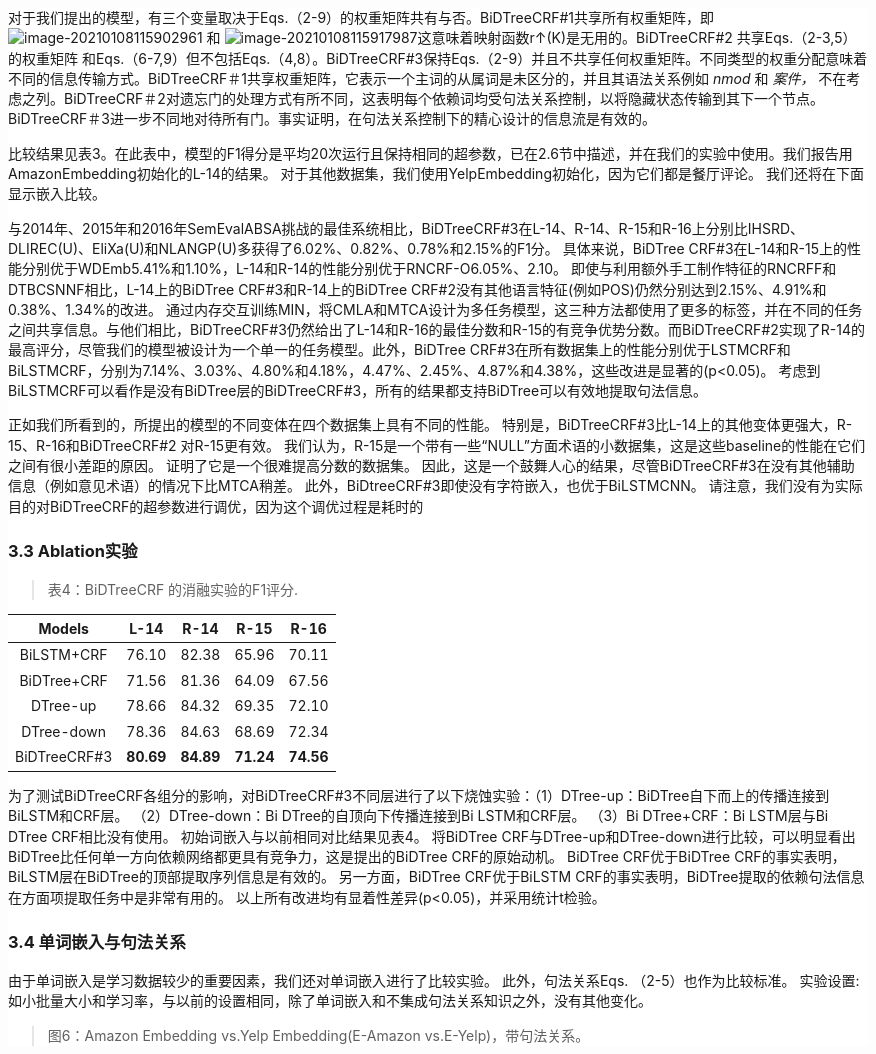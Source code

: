 

对于我们提出的模型，有三个变量取决于Eqs.（2-9）的权重矩阵共有与否。BiDTreeCRF#1共享所有权重矩阵，即![image-20210108115902961](C:\Users\Administrator\AppData\Roaming\Typora\typora-user-images\image-20210108115902961.png) 和  ![image-20210108115917987](C:\Users\Administrator\AppData\Roaming\Typora\typora-user-images\image-20210108115917987.png)这意味着映射函数r↑(K)是无用的。BiDTreeCRF#2 共享Eqs.（2-3,5）的权重矩阵 和Eqs.（6-7,9）但不包括Eqs.（4,8）。BiDTreeCRF#3保持Eqs.（2-9）并且不共享任何权重矩阵。不同类型的权重分配意味着不同的信息传输方式。BiDTreeCRF＃1共享权重矩阵，它表示一个主词的从属词是未区分的，并且其语法关系例如 *nmod* 和 *案件，* 不在考虑之列。BiDTreeCRF＃2对遗忘门的处理方式有所不同，这表明每个依赖词均受句法关系控制，以将隐藏状态传输到其下一个节点。BiDTreeCRF＃3进一步不同地对待所有门。事实证明，在句法关系控制下的精心设计的信息流是有效的。

比较结果见表3。在此表中，模型的F1得分是平均20次运行且保持相同的超参数，已在2.6节中描述，并在我们的实验中使用。我们报告用AmazonEmbedding初始化的L-14的结果。 对于其他数据集，我们使用YelpEmbedding初始化，因为它们都是餐厅评论。 我们还将在下面显示嵌入比较。

与2014年、2015年和2016年SemEvalABSA挑战的最佳系统相比，BiDTreeCRF#3在L-14、R-14、R-15和R-16上分别比IHSRD、DLIREC(U)、EliXa(U)和NLANGP(U)多获得了6.02%、0.82%、0.78%和2.15%的F1分。 具体来说，BiDTree CRF#3在L-14和R-15上的性能分别优于WDEmb5.41%和1.10%，L-14和R-14的性能分别优于RNCRF-O6.05%、2.10。 即使与利用额外手工制作特征的RNCRFF和DTBCSNNF相比，L-14上的BiDTree CRF#3和R-14上的BiDTree CRF#2没有其他语言特征(例如POS)仍然分别达到2.15%、4.91%和0.38%、1.34%的改进。 通过内存交互训练MIN，将CMLA和MTCA设计为多任务模型，这三种方法都使用了更多的标签，并在不同的任务之间共享信息。与他们相比，BiDTreeCRF#3仍然给出了L-14和R-16的最佳分数和R-15的有竞争优势分数。而BiDTreeCRF#2实现了R-14的最高评分，尽管我们的模型被设计为一个单一的任务模型。此外，BiDTree CRF#3在所有数据集上的性能分别优于LSTMCRF和BiLSTMCRF，分别为7.14%、3.03%、4.80%和4.18%，4.47%、2.45%、4.87%和4.38%，这些改进是显著的(p<0.05)。 考虑到BiLSTMCRF可以看作是没有BiDTree层的BiDTreeCRF#3，所有的结果都支持BiDTree可以有效地提取句法信息。

正如我们所看到的，所提出的模型的不同变体在四个数据集上具有不同的性能。 特别是，BiDTreeCRF#3比L-14上的其他变体更强大，R-15、R-16和BiDTreeCRF#2 对R-15更有效。 我们认为，R-15是一个带有一些“NULL”方面术语的小数据集，这是这些baseline的性能在它们之间有很小差距的原因。 证明了它是一个很难提高分数的数据集。 因此，这是一个鼓舞人心的结果，尽管BiDTreeCRF#3在没有其他辅助信息（例如意见术语）的情况下比MTCA稍差。 此外，BiDtreeCRF#3即使没有字符嵌入，也优于BiLSTMCNN。 请注意，我们没有为实际目的对BiDTreeCRF的超参数进行调优，因为这个调优过程是耗时的

### 3.3 **Ablation**实验



> 表4：BiDTreeCRF 的消融实验的F1评分.

|    Models    |   L-14    |   R-14    |   R-15    |   R-16    |
| :----------: | :-------: | :-------: | :-------: | :-------: |
|  BiLSTM+CRF  |   76.10   |   82.38   |   65.96   |   70.11   |
| BiDTree+CRF  |   71.56   |   81.36   |   64.09   |   67.56   |
|   DTree-up   |   78.66   |   84.32   |   69.35   |   72.10   |
|  DTree-down  |   78.36   |   84.63   |   68.69   |   72.34   |
| BiDTreeCRF#3 | **80.69** | **84.89** | **71.24** | **74.56** |

为了测试BiDTreeCRF各组分的影响，对BiDTreeCRF#3不同层进行了以下烧蚀实验：（1）DTree-up：BiDTree自下而上的传播连接到BiLSTM和CRF层。 （2）DTree-down：Bi DTree的自顶向下传播连接到Bi LSTM和CRF层。 （3）Bi DTree+CRF：Bi LSTM层与Bi DTree CRF相比没有使用。 初始词嵌入与以前相同对比结果见表4。 将BiDTree CRF与DTree-up和DTree-down进行比较，可以明显看出BiDTree比任何单一方向依赖网络都更具有竞争力，这是提出的BiDTree CRF的原始动机。 BiDTree CRF优于BiDTree CRF的事实表明，BiLSTM层在BiDTree的顶部提取序列信息是有效的。 另一方面，BiDTree CRF优于BiLSTM CRF的事实表明，BiDTree提取的依赖句法信息在方面项提取任务中是非常有用的。 以上所有改进均有显着性差异(p<0.05)，并采用统计t检验。

### 3.4 单词嵌入与句法关系

由于单词嵌入是学习数据较少的重要因素，我们还对单词嵌入进行了比较实验。 此外，句法关系Eqs. （2-5）也作为比较标准。 实验设置:如小批量大小和学习率，与以前的设置相同，除了单词嵌入和不集成句法关系知识之外，没有其他变化。

> 图6：Amazon Embedding vs.Yelp Embedding(E-Amazon vs.E-Yelp)，带句法关系。
